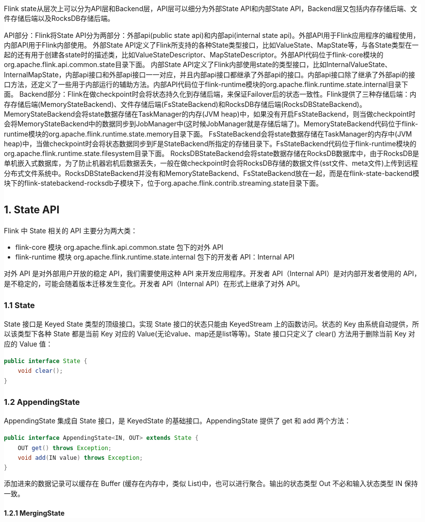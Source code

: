 Flink state从层次上可以分为API层和Backend层，API层可以细分为外部State API和内部State API，Backend层又包括内存存储后端、文件存储后端以及RocksDB存储后端。

API部分：Flink将State API分为两部分：外部api(public state api)和内部api(internal state api)。外部API用于Flink应用程序的编程使用，内部API用于Flink内部使用。
外部State API定义了Flink所支持的各种State类型接口，比如ValueState、MapState等，与各State类型在一起的还有用于创建各state时的描述类，比如ValueStateDescriptor、MapStateDescriptor。外部API代码位于flink-core模块的org.apache.flink.api.common.state目录下面。
内部State API定义了Flink内部使用state的类型接口，比如InternalValueState、InternalMapState，内部api接口和外部api接口一一对应，并且内部api接口都继承了外部api的接口。内部api接口除了继承了外部api的接口方法，还定义了一些用于内部运行的辅助方法。内部API代码位于flink-runtime模块的org.apache.flink.runtime.state.internal目录下面。
Backend部分：Flink在做checkpoint时会将状态持久化到存储后端，来保证Failover后的状态一致性。Flink提供了三种存储后端：内存存储后端(MemoryStateBackend)、文件存储后端(FsStateBackend)和RocksDB存储后端(RocksDBStateBackend)。
MemoryStateBackend会将state数据存储在TaskManager的内存(JVM heap)中，如果没有开启FsStateBackend，则当做checkpoint时会将MemoryStateBackend中的数据同步到JobManager中(这时候JobManager就是存储后端了)。MemoryStateBackend代码位于flink-runtime模块的org.apache.flink.runtime.state.memory目录下面。
FsStateBackend会将state数据存储在TaskManager的内存中(JVM heap)中，当做checkpoint时会将状态数据同步到F是StateBackend所指定的存储目录下。FsStateBackend代码位于flink-runtime模块的org.apache.flink.runtime.state.filesystem目录下面。
RocksDBStateBackend会将state数据存储在RocksDB数据库中，由于RocksDB是单机嵌入式数据库，为了防止机器宕机后数据丢失，一般在做checkpoint时会将RocksDB存储的数据文件(sst文件、meta文件)上传到远程分布式文件系统中。RocksDBStateBackend并没有和MemoryStateBackend、FsStateBackend放在一起，而是在flink-state-backend模块下的flink-statebackend-rocksdb子模块下，位于org.apache.flink.contrib.streaming.state目录下面。

## 1. State API

Flink 中 State 相关的 API 主要分为两大类：
- flink-core 模块 org.apache.flink.api.common.state 包下的对外 API
- flink-runtime 模块 org.apache.flink.runtime.state.internal 包下的开发者 API：Internal API

对外 API 是对外部用户开放的稳定 API，我们需要使用这种 API 来开发应用程序。开发者 API（Internal API）是对内部开发者使用的 API，是不稳定的，可能会随着版本迁移发生变化。开发者 API（Internal API）在形式上继承了对外 API。

### 1.1 State

State 接口是 Keyed State 类型的顶级接口。实现 State 接口的状态只能由 KeyedStream 上的函数访问。状态的 Key 由系统自动提供，所以该类型下各种 State 都是当前 Key 对应的 Value(无论value、map还是list等等)。State 接口只定义了 clear() 方法用于删除当前 Key 对应的 Value 值：
```java
public interface State {
    void clear();
}
```
### 1.2 AppendingState

AppendingState 集成自 State 接口，是 KeyedState 的基础接口。AppendingState 提供了 get 和 add 两个方法：
```java
public interface AppendingState<IN, OUT> extends State {
    OUT get() throws Exception;
    void add(IN value) throws Exception;
}
```
添加进来的数据记录可以缓存在 Buffer (缓存在内存中，类似 List)中，也可以进行聚合。输出的状态类型 Out 不必和输入状态类型 IN 保持一致。

#### 1.2.1 MergingState

